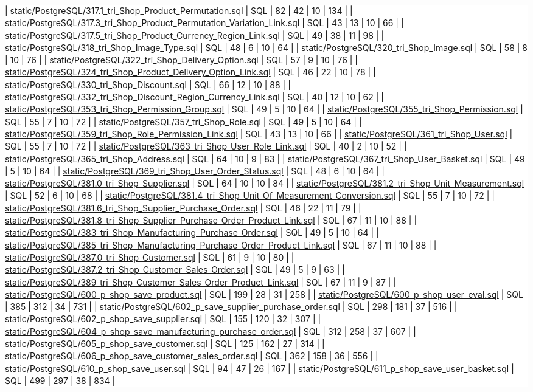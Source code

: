 | [static/PostgreSQL/317.1_tri_Shop_Product_Permutation.sql](/static/PostgreSQL/317.1_tri_Shop_Product_Permutation.sql) | SQL | 82 | 42 | 10 | 134 |
| [static/PostgreSQL/317.3_tri_Shop_Product_Permutation_Variation_Link.sql](/static/PostgreSQL/317.3_tri_Shop_Product_Permutation_Variation_Link.sql) | SQL | 43 | 13 | 10 | 66 |
| [static/PostgreSQL/317.5_tri_Shop_Product_Currency_Region_Link.sql](/static/PostgreSQL/317.5_tri_Shop_Product_Currency_Region_Link.sql) | SQL | 49 | 38 | 11 | 98 |
| [static/PostgreSQL/318_tri_Shop_Image_Type.sql](/static/PostgreSQL/318_tri_Shop_Image_Type.sql) | SQL | 48 | 6 | 10 | 64 |
| [static/PostgreSQL/320_tri_Shop_Image.sql](/static/PostgreSQL/320_tri_Shop_Image.sql) | SQL | 58 | 8 | 10 | 76 |
| [static/PostgreSQL/322_tri_Shop_Delivery_Option.sql](/static/PostgreSQL/322_tri_Shop_Delivery_Option.sql) | SQL | 57 | 9 | 10 | 76 |
| [static/PostgreSQL/324_tri_Shop_Product_Delivery_Option_Link.sql](/static/PostgreSQL/324_tri_Shop_Product_Delivery_Option_Link.sql) | SQL | 46 | 22 | 10 | 78 |
| [static/PostgreSQL/330_tri_Shop_Discount.sql](/static/PostgreSQL/330_tri_Shop_Discount.sql) | SQL | 66 | 12 | 10 | 88 |
| [static/PostgreSQL/332_tri_Shop_Discount_Region_Currency_Link.sql](/static/PostgreSQL/332_tri_Shop_Discount_Region_Currency_Link.sql) | SQL | 40 | 12 | 10 | 62 |
| [static/PostgreSQL/353_tri_Shop_Permission_Group.sql](/static/PostgreSQL/353_tri_Shop_Permission_Group.sql) | SQL | 49 | 5 | 10 | 64 |
| [static/PostgreSQL/355_tri_Shop_Permission.sql](/static/PostgreSQL/355_tri_Shop_Permission.sql) | SQL | 55 | 7 | 10 | 72 |
| [static/PostgreSQL/357_tri_Shop_Role.sql](/static/PostgreSQL/357_tri_Shop_Role.sql) | SQL | 49 | 5 | 10 | 64 |
| [static/PostgreSQL/359_tri_Shop_Role_Permission_Link.sql](/static/PostgreSQL/359_tri_Shop_Role_Permission_Link.sql) | SQL | 43 | 13 | 10 | 66 |
| [static/PostgreSQL/361_tri_Shop_User.sql](/static/PostgreSQL/361_tri_Shop_User.sql) | SQL | 55 | 7 | 10 | 72 |
| [static/PostgreSQL/363_tri_Shop_User_Role_Link.sql](/static/PostgreSQL/363_tri_Shop_User_Role_Link.sql) | SQL | 40 | 2 | 10 | 52 |
| [static/PostgreSQL/365_tri_Shop_Address.sql](/static/PostgreSQL/365_tri_Shop_Address.sql) | SQL | 64 | 10 | 9 | 83 |
| [static/PostgreSQL/367_tri_Shop_User_Basket.sql](/static/PostgreSQL/367_tri_Shop_User_Basket.sql) | SQL | 49 | 5 | 10 | 64 |
| [static/PostgreSQL/369_tri_Shop_User_Order_Status.sql](/static/PostgreSQL/369_tri_Shop_User_Order_Status.sql) | SQL | 48 | 6 | 10 | 64 |
| [static/PostgreSQL/381.0_tri_Shop_Supplier.sql](/static/PostgreSQL/381.0_tri_Shop_Supplier.sql) | SQL | 64 | 10 | 10 | 84 |
| [static/PostgreSQL/381.2_tri_Shop_Unit_Measurement.sql](/static/PostgreSQL/381.2_tri_Shop_Unit_Measurement.sql) | SQL | 52 | 6 | 10 | 68 |
| [static/PostgreSQL/381.4_tri_Shop_Unit_Of_Measurement_Conversion.sql](/static/PostgreSQL/381.4_tri_Shop_Unit_Of_Measurement_Conversion.sql) | SQL | 55 | 7 | 10 | 72 |
| [static/PostgreSQL/381.6_tri_Shop_Supplier_Purchase_Order.sql](/static/PostgreSQL/381.6_tri_Shop_Supplier_Purchase_Order.sql) | SQL | 46 | 22 | 11 | 79 |
| [static/PostgreSQL/381.8_tri_Shop_Supplier_Purchase_Order_Product_Link.sql](/static/PostgreSQL/381.8_tri_Shop_Supplier_Purchase_Order_Product_Link.sql) | SQL | 67 | 11 | 10 | 88 |
| [static/PostgreSQL/383_tri_Shop_Manufacturing_Purchase_Order.sql](/static/PostgreSQL/383_tri_Shop_Manufacturing_Purchase_Order.sql) | SQL | 49 | 5 | 10 | 64 |
| [static/PostgreSQL/385_tri_Shop_Manufacturing_Purchase_Order_Product_Link.sql](/static/PostgreSQL/385_tri_Shop_Manufacturing_Purchase_Order_Product_Link.sql) | SQL | 67 | 11 | 10 | 88 |
| [static/PostgreSQL/387.0_tri_Shop_Customer.sql](/static/PostgreSQL/387.0_tri_Shop_Customer.sql) | SQL | 61 | 9 | 10 | 80 |
| [static/PostgreSQL/387.2_tri_Shop_Customer_Sales_Order.sql](/static/PostgreSQL/387.2_tri_Shop_Customer_Sales_Order.sql) | SQL | 49 | 5 | 9 | 63 |
| [static/PostgreSQL/389_tri_Shop_Customer_Sales_Order_Product_Link.sql](/static/PostgreSQL/389_tri_Shop_Customer_Sales_Order_Product_Link.sql) | SQL | 67 | 11 | 9 | 87 |
| [static/PostgreSQL/600_p_shop_save_product.sql](/static/PostgreSQL/600_p_shop_save_product.sql) | SQL | 199 | 28 | 31 | 258 |
| [static/PostgreSQL/600_p_shop_user_eval.sql](/static/PostgreSQL/600_p_shop_user_eval.sql) | SQL | 385 | 312 | 34 | 731 |
| [static/PostgreSQL/602_p_save_supplier_purchase_order.sql](/static/PostgreSQL/602_p_save_supplier_purchase_order.sql) | SQL | 298 | 181 | 37 | 516 |
| [static/PostgreSQL/602_p_shop_save_supplier.sql](/static/PostgreSQL/602_p_shop_save_supplier.sql) | SQL | 155 | 120 | 32 | 307 |
| [static/PostgreSQL/604_p_shop_save_manufacturing_purchase_order.sql](/static/PostgreSQL/604_p_shop_save_manufacturing_purchase_order.sql) | SQL | 312 | 258 | 37 | 607 |
| [static/PostgreSQL/605_p_shop_save_customer.sql](/static/PostgreSQL/605_p_shop_save_customer.sql) | SQL | 125 | 162 | 27 | 314 |
| [static/PostgreSQL/606_p_shop_save_customer_sales_order.sql](/static/PostgreSQL/606_p_shop_save_customer_sales_order.sql) | SQL | 362 | 158 | 36 | 556 |
| [static/PostgreSQL/610_p_shop_save_user.sql](/static/PostgreSQL/610_p_shop_save_user.sql) | SQL | 94 | 47 | 26 | 167 |
| [static/PostgreSQL/611_p_shop_save_user_basket.sql](/static/PostgreSQL/611_p_shop_save_user_basket.sql) | SQL | 499 | 297 | 38 | 834 |